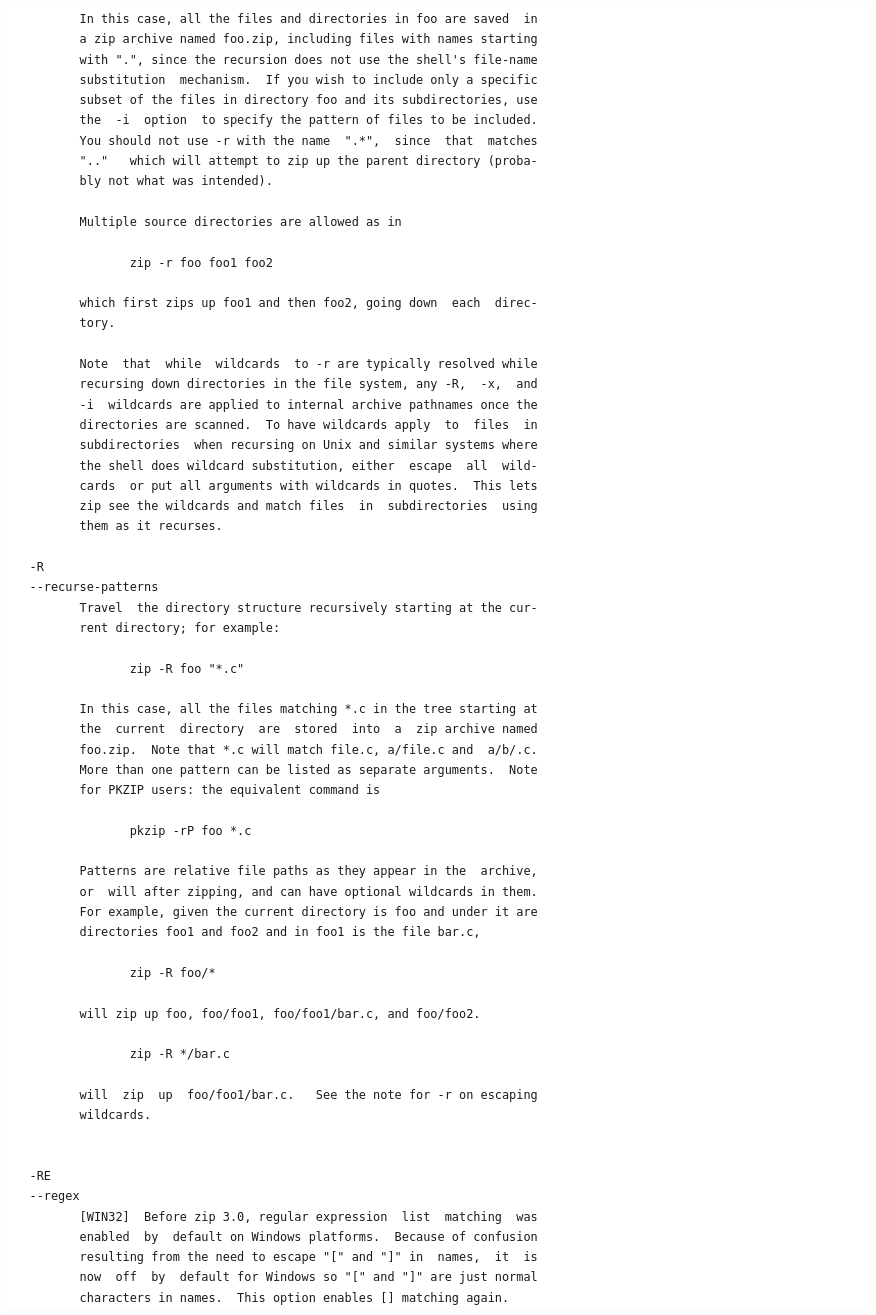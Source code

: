               In this case, all the files and directories in foo are saved  in
              a zip archive named foo.zip, including files with names starting
              with ".", since the recursion does not use the shell's file-name
              substitution  mechanism.  If you wish to include only a specific
              subset of the files in directory foo and its subdirectories, use
              the  -i  option  to specify the pattern of files to be included.
              You should not use -r with the name  ".*",  since  that  matches
              ".."   which will attempt to zip up the parent directory (proba-
              bly not what was intended).

              Multiple source directories are allowed as in

                     zip -r foo foo1 foo2

              which first zips up foo1 and then foo2, going down  each  direc-
              tory.

              Note  that  while  wildcards  to -r are typically resolved while
              recursing down directories in the file system, any -R,  -x,  and
              -i  wildcards are applied to internal archive pathnames once the
              directories are scanned.  To have wildcards apply  to  files  in
              subdirectories  when recursing on Unix and similar systems where
              the shell does wildcard substitution, either  escape  all  wild-
              cards  or put all arguments with wildcards in quotes.  This lets
              zip see the wildcards and match files  in  subdirectories  using
              them as it recurses.

       -R
       --recurse-patterns
              Travel  the directory structure recursively starting at the cur-
              rent directory; for example:

                     zip -R foo "*.c"

              In this case, all the files matching *.c in the tree starting at
              the  current  directory  are  stored  into  a  zip archive named
              foo.zip.  Note that *.c will match file.c, a/file.c and  a/b/.c.
              More than one pattern can be listed as separate arguments.  Note
              for PKZIP users: the equivalent command is

                     pkzip -rP foo *.c

              Patterns are relative file paths as they appear in the  archive,
              or  will after zipping, and can have optional wildcards in them.
              For example, given the current directory is foo and under it are
              directories foo1 and foo2 and in foo1 is the file bar.c,

                     zip -R foo/*

              will zip up foo, foo/foo1, foo/foo1/bar.c, and foo/foo2.

                     zip -R */bar.c

              will  zip  up  foo/foo1/bar.c.   See the note for -r on escaping
              wildcards.


       -RE
       --regex
              [WIN32]  Before zip 3.0, regular expression  list  matching  was
              enabled  by  default on Windows platforms.  Because of confusion
              resulting from the need to escape "[" and "]" in  names,  it  is
              now  off  by  default for Windows so "[" and "]" are just normal
              characters in names.  This option enables [] matching again.
